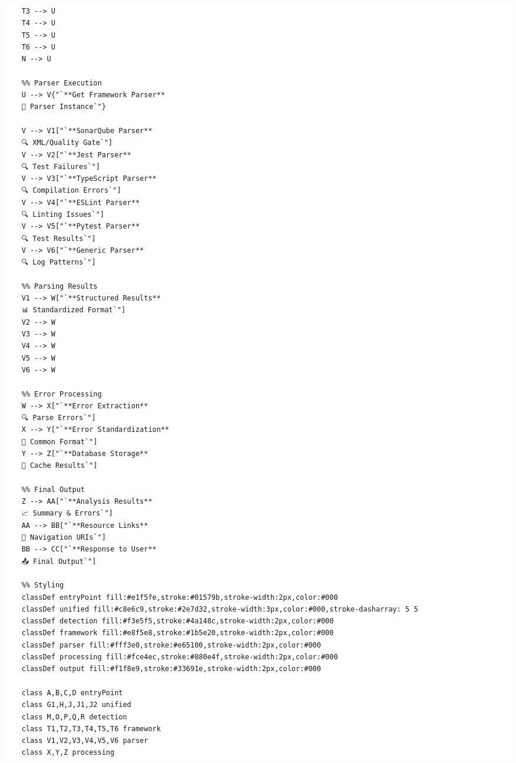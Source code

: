 ```mermaid
    T3 --> U
    T4 --> U
    T5 --> U
    T6 --> U
    N --> U

    %% Parser Execution
    U --> V{"`**Get Framework Parser**
    📝 Parser Instance`"}

    V --> V1["`**SonarQube Parser**
    🔍 XML/Quality Gate`"]
    V --> V2["`**Jest Parser**
    🔍 Test Failures`"]
    V --> V3["`**TypeScript Parser**
    🔍 Compilation Errors`"]
    V --> V4["`**ESLint Parser**
    🔍 Linting Issues`"]
    V --> V5["`**Pytest Parser**
    🔍 Test Results`"]
    V --> V6["`**Generic Parser**
    🔍 Log Patterns`"]

    %% Parsing Results
    V1 --> W["`**Structured Results**
    📊 Standardized Format`"]
    V2 --> W
    V3 --> W
    V4 --> W
    V5 --> W
    V6 --> W

    %% Error Processing
    W --> X["`**Error Extraction**
    🔍 Parse Errors`"]
    X --> Y["`**Error Standardization**
    📝 Common Format`"]
    Y --> Z["`**Database Storage**
    💾 Cache Results`"]

    %% Final Output
    Z --> AA["`**Analysis Results**
    📈 Summary & Errors`"]
    AA --> BB["`**Resource Links**
    🔗 Navigation URIs`"]
    BB --> CC["`**Response to User**
    📤 Final Output`"]

    %% Styling
    classDef entryPoint fill:#e1f5fe,stroke:#01579b,stroke-width:2px,color:#000
    classDef unified fill:#c8e6c9,stroke:#2e7d32,stroke-width:3px,color:#000,stroke-dasharray: 5 5
    classDef detection fill:#f3e5f5,stroke:#4a148c,stroke-width:2px,color:#000
    classDef framework fill:#e8f5e8,stroke:#1b5e20,stroke-width:2px,color:#000
    classDef parser fill:#fff3e0,stroke:#e65100,stroke-width:2px,color:#000
    classDef processing fill:#fce4ec,stroke:#880e4f,stroke-width:2px,color:#000
    classDef output fill:#f1f8e9,stroke:#33691e,stroke-width:2px,color:#000

    class A,B,C,D entryPoint
    class G1,H,J,J1,J2 unified
    class M,O,P,Q,R detection
    class T1,T2,T3,T4,T5,T6 framework
    class V1,V2,V3,V4,V5,V6 parser
    class X,Y,Z processing
```